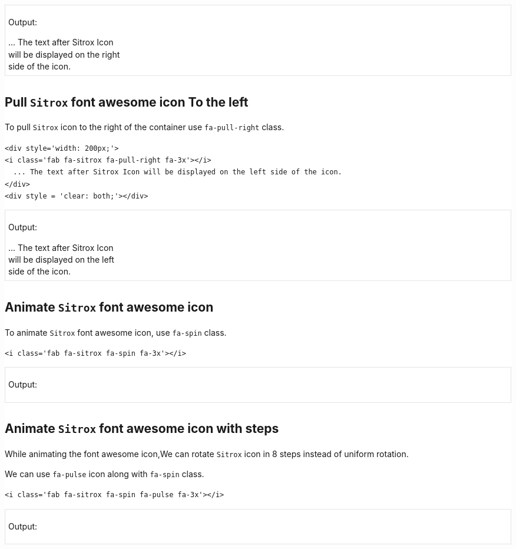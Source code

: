 <div style='border:1px solid rgba(0,0,0,.1);margin-bottom:10px;padding:5px;'>
<p>Output:</p>


<div style='width: 200px;'>
<i class='fab fa-sitrox fa-pull-left fa-3x'></i>
  ... The text after Sitrox Icon will be displayed on the right side of the icon.
</div>
<div style = 'clear: both;'></div>
</div>

## Pull `Sitrox` font awesome icon To the left
To pull `Sitrox` icon to the right of the container use `fa-pull-right` class.
```
<div style='width: 200px;'>
<i class='fab fa-sitrox fa-pull-right fa-3x'></i>
  ... The text after Sitrox Icon will be displayed on the left side of the icon.
</div>
<div style = 'clear: both;'></div>
```

<div style='border:1px solid rgba(0,0,0,.1);margin-bottom:10px;padding:5px;'>
<p>Output:</p>


<div style='width: 200px;'>
<i class='fab fa-sitrox fa-pull-right fa-3x'></i>
  ... The text after Sitrox Icon will be displayed on the left side of the icon.
</div>
<div style = 'clear: both;'></div>
</div>

## Animate `Sitrox` font awesome icon
To animate `Sitrox` font awesome icon, use `fa-spin` class.
```
<i class='fab fa-sitrox fa-spin fa-3x'></i>
```

<div style='border:1px solid rgba(0,0,0,.1);margin-bottom:10px;padding:5px;'>
<p>Output:</p>


<i class='fab fa-sitrox fa-spin fa-3x'></i>
</div>

## Animate `Sitrox` font awesome icon with steps
While animating the font awesome icon,We can rotate `Sitrox` icon in 8 steps instead of uniform rotation.

We can use `fa-pulse` icon along with `fa-spin` class.
```
<i class='fab fa-sitrox fa-spin fa-pulse fa-3x'></i>
```

<div style='border:1px solid rgba(0,0,0,.1);margin-bottom:10px;padding:5px;'>
<p>Output:</p>
